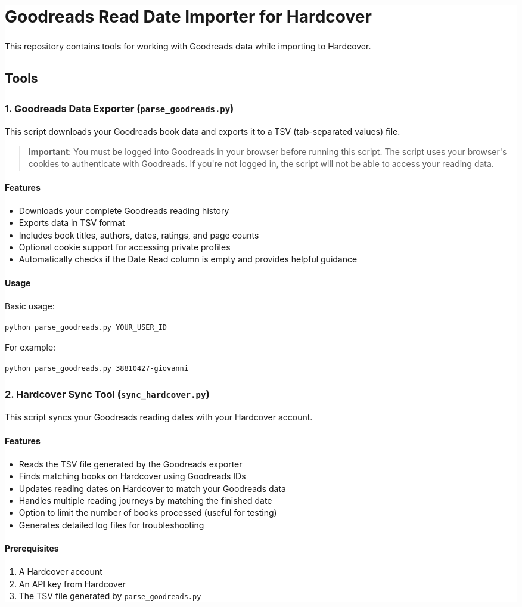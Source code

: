 # Goodreads Read Date Importer for Hardcover

This repository contains tools for working with Goodreads data while importing to Hardcover.

## Tools

### 1. Goodreads Data Exporter (`parse_goodreads.py`)

This script downloads your Goodreads book data and exports it to a TSV (tab-separated values) file.

> **Important**: You must be logged into Goodreads in your browser before running this script. The script uses your browser's cookies to authenticate with Goodreads. If you're not logged in, the script will not be able to access your reading data.

#### Features

- Downloads your complete Goodreads reading history
- Exports data in TSV format
- Includes book titles, authors, dates, ratings, and page counts
- Optional cookie support for accessing private profiles
- Automatically checks if the Date Read column is empty and provides helpful guidance

#### Usage

Basic usage:

```bash
python parse_goodreads.py YOUR_USER_ID
```

For example:

```bash
python parse_goodreads.py 38810427-giovanni
```

### 2. Hardcover Sync Tool (`sync_hardcover.py`)

This script syncs your Goodreads reading dates with your Hardcover account.

#### Features

- Reads the TSV file generated by the Goodreads exporter
- Finds matching books on Hardcover using Goodreads IDs
- Updates reading dates on Hardcover to match your Goodreads data
- Handles multiple reading journeys by matching the finished date
- Option to limit the number of books processed (useful for testing)
- Generates detailed log files for troubleshooting

#### Prerequisites

1. A Hardcover account
2. An API key from Hardcover
3. The TSV file generated by `parse_goodreads.py`
